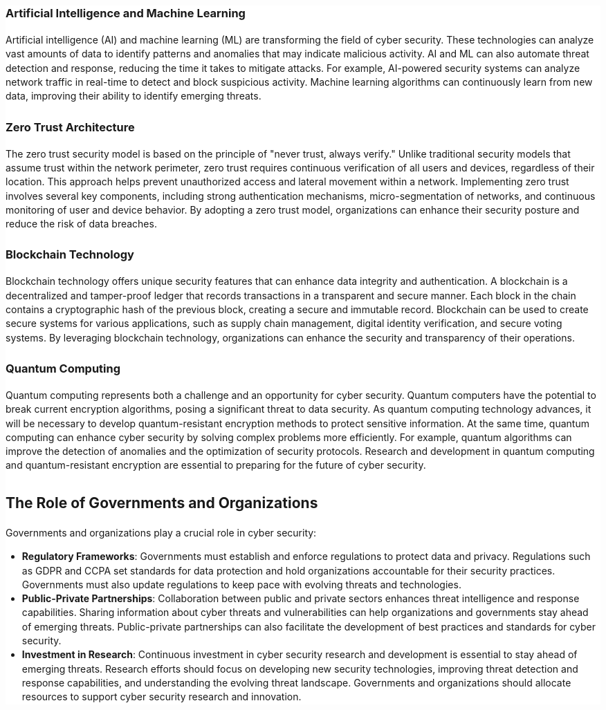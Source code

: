 ### Artificial Intelligence and Machine Learning

Artificial intelligence (AI) and machine learning (ML) are transforming the field of cyber security. These technologies can analyze vast amounts of data to identify patterns and anomalies that may indicate malicious activity. AI and ML can also automate threat detection and response, reducing the time it takes to mitigate attacks. For example, AI-powered security systems can analyze network traffic in real-time to detect and block suspicious activity. Machine learning algorithms can continuously learn from new data, improving their ability to identify emerging threats.

### Zero Trust Architecture

The zero trust security model is based on the principle of "never trust, always verify." Unlike traditional security models that assume trust within the network perimeter, zero trust requires continuous verification of all users and devices, regardless of their location. This approach helps prevent unauthorized access and lateral movement within a network. Implementing zero trust involves several key components, including strong authentication mechanisms, micro-segmentation of networks, and continuous monitoring of user and device behavior. By adopting a zero trust model, organizations can enhance their security posture and reduce the risk of data breaches.

### Blockchain Technology

Blockchain technology offers unique security features that can enhance data integrity and authentication. A blockchain is a decentralized and tamper-proof ledger that records transactions in a transparent and secure manner. Each block in the chain contains a cryptographic hash of the previous block, creating a secure and immutable record. Blockchain can be used to create secure systems for various applications, such as supply chain management, digital identity verification, and secure voting systems. By leveraging blockchain technology, organizations can enhance the security and transparency of their operations.

### Quantum Computing

Quantum computing represents both a challenge and an opportunity for cyber security. Quantum computers have the potential to break current encryption algorithms, posing a significant threat to data security. As quantum computing technology advances, it will be necessary to develop quantum-resistant encryption methods to protect sensitive information. At the same time, quantum computing can enhance cyber security by solving complex problems more efficiently. For example, quantum algorithms can improve the detection of anomalies and the optimization of security protocols. Research and development in quantum computing and quantum-resistant encryption are essential to preparing for the future of cyber security.

## The Role of Governments and Organizations

Governments and organizations play a crucial role in cyber security:

- **Regulatory Frameworks**: Governments must establish and enforce regulations to protect data and privacy. Regulations such as GDPR and CCPA set standards for data protection and hold organizations accountable for their security practices. Governments must also update regulations to keep pace with evolving threats and technologies.
- **Public-Private Partnerships**: Collaboration between public and private sectors enhances threat intelligence and response capabilities. Sharing information about cyber threats and vulnerabilities can help organizations and governments stay ahead of emerging threats. Public-private partnerships can also facilitate the development of best practices and standards for cyber security.
- **Investment in Research**: Continuous investment in cyber security research and development is essential to stay ahead of emerging threats. Research efforts should focus on developing new security technologies, improving threat detection and response capabilities, and understanding the evolving threat landscape. Governments and organizations should allocate resources to support cyber security research and innovation.
